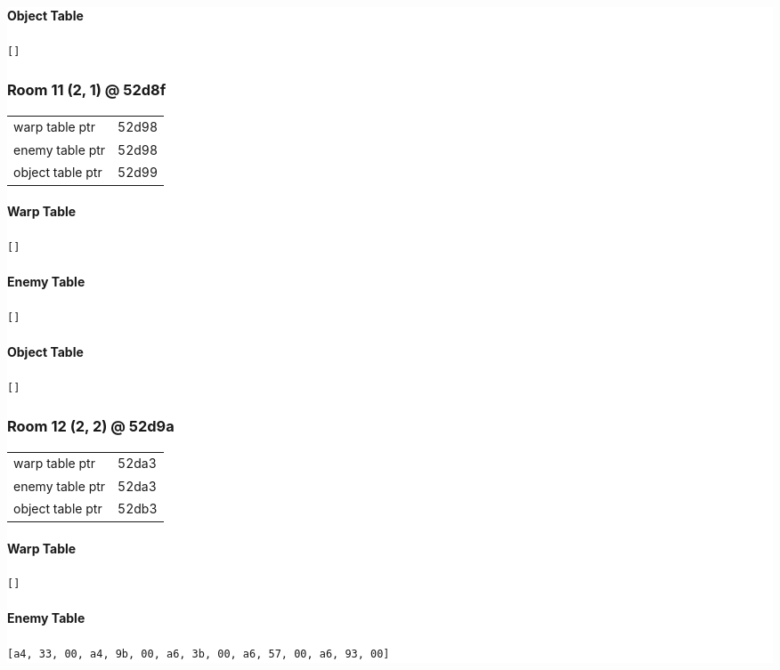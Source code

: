 #### Object Table

```
[]
```

### Room 11 (2, 1) @ 52d8f

| | |
|-|-|
| warp table ptr | 52d98 |
| enemy table ptr | 52d98 |
| object table ptr | 52d99 |

#### Warp Table

```
[]
```

#### Enemy Table

```
[]
```

#### Object Table

```
[]
```

### Room 12 (2, 2) @ 52d9a

| | |
|-|-|
| warp table ptr | 52da3 |
| enemy table ptr | 52da3 |
| object table ptr | 52db3 |

#### Warp Table

```
[]
```

#### Enemy Table

```
[a4, 33, 00, a4, 9b, 00, a6, 3b, 00, a6, 57, 00, a6, 93, 00]
```

